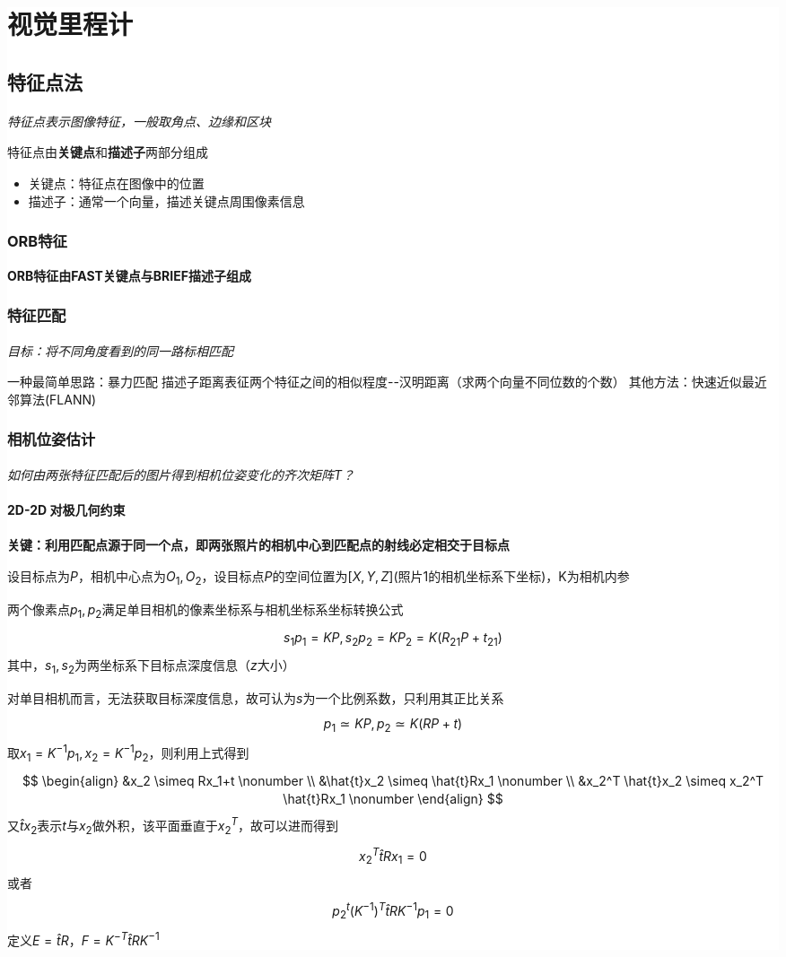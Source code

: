 # 视觉里程计

## 特征点法
*特征点表示图像特征，一般取角点、边缘和区块*

特征点由**关键点**和**描述子**两部分组成
- 关键点：特征点在图像中的位置
- 描述子：通常一个向量，描述关键点周围像素信息

### ORB特征
**ORB特征由FAST关键点与BRIEF描述子组成**

### 特征匹配
*目标：将不同角度看到的同一路标相匹配*

一种最简单思路：暴力匹配
描述子距离表征两个特征之间的相似程度--汉明距离（求两个向量不同位数的个数）
其他方法：快速近似最近邻算法(FLANN)

### 相机位姿估计
*如何由两张特征匹配后的图片得到相机位姿变化的齐次矩阵T？*

#### 2D-2D 对极几何约束
**关键：利用匹配点源于同一个点，即两张照片的相机中心到匹配点的射线必定相交于目标点**

设目标点为$P$，相机中心点为$O_1,O_2$，设目标点$P$的空间位置为$[X,Y,Z]$(照片1的相机坐标系下坐标)，K为相机内参

两个像素点$p_1,p_2$满足单目相机的像素坐标系与相机坐标系坐标转换公式
$$
s_1 p_1=KP,s_2 p_2 = KP_2 = K(R_{21}P+t_{21})
$$
其中，$s_1,s_2$为两坐标系下目标点深度信息（$z$大小）

对单目相机而言，无法获取目标深度信息，故可认为$s$为一个比例系数，只利用其正比关系
$$
p_1 \simeq KP,p_2 \simeq K(RP+t)
$$
取$x_1=K^{-1}p_1,x_2=K^{-1}p_2$，则利用上式得到
$$
\begin{align} 
&x_2 \simeq Rx_1+t \nonumber \\
&\hat{t}x_2 \simeq \hat{t}Rx_1 \nonumber \\
&x_2^T \hat{t}x_2 \simeq x_2^T \hat{t}Rx_1 \nonumber
\end{align}
$$
又$\hat{t}x_2$表示$t$与$x_2$做外积，该平面垂直于$x_2^T$，故可以进而得到
$$
x_2^T\hat{t}R x_1=0
$$
或者
$$
p_2^t (K^{-1})^T \hat{t}RK^{-1}p_1=0
$$
定义$E=\hat{t}R$，$F=K^{-T}\hat{t}RK^{-1}$
